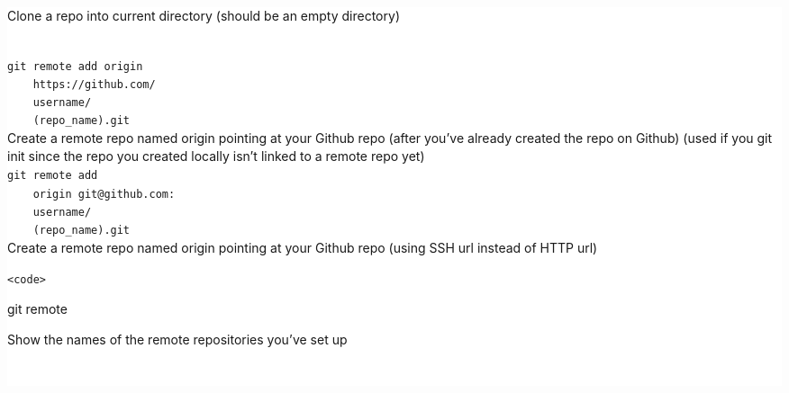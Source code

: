 </td>
<td>

Clone a repo into current directory (should be an empty directory)

</td>
</tr>
<tr>
<td>

<code>
git remote add origin 
	https://github.com/
	username/
	(repo_name).git
</code>

</td>
<td>
Create a remote repo named origin pointing at your Github repo (after you’ve already created the repo on Github) (used if you git init since the repo you created locally isn’t linked to a remote repo yet)
</td>
</tr>
<tr>
<td>

<code>
git remote add 
	origin git@github.com:
	username/
	(repo_name).git
</code>

</td>
<td>
Create a remote repo named origin pointing at your Github repo (using SSH url instead of HTTP url)
</td>
</tr>
<tr>
<td>

	<code>
git remote
</code>

</td>
<td>
Show the names of the remote repositories you’ve set up
</td>
</tr>
<tr>
<td>
	<code>
